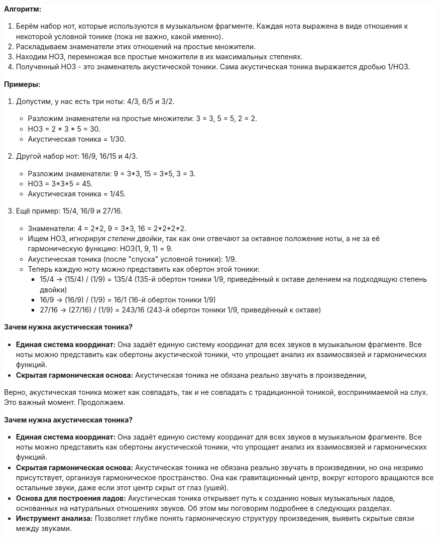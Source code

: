 **Алгоритм:**

1. Берём набор нот, которые используются в музыкальном фрагменте. Каждая нота выражена в виде отношения к некоторой условной тонике (пока не важно, какой именно).
2. Раскладываем знаменатели этих отношений на простые множители.
3. Находим НОЗ, перемножая все простые множители в их максимальных степенях.
4. Полученный НОЗ - это знаменатель акустической тоники. Сама акустическая тоника выражается дробью 1/НОЗ.

**Примеры:**

1. Допустим, у нас есть три ноты: 4/3, 6/5 и 3/2.
    *   Разложим знаменатели на простые множители: 3 = 3, 5 = 5, 2 = 2.
    *   НОЗ = 2 \* 3 \* 5 = 30.
    *   Акустическая тоника = 1/30.

2. Другой набор нот: 16/9, 16/15 и 4/3.
    *   Разложим знаменатели: 9 = 3\*3, 15 = 3\*5, 3 = 3.
    *   НОЗ = 3\*3\*5 = 45.
    *   Акустическая тоника = 1/45.

3. Ещё пример: 15/4, 16/9 и 27/16.
    *   Знаменатели: 4 = 2\*2, 9 = 3\*3, 16 = 2\*2\*2\*2.
    *   Ищем НОЗ, *игнорируя степени двойки*, так как они отвечают за октавное положение ноты, а не за её гармоническую функцию: НОЗ(1, 9, 1) = 9.
    *   Акустическая тоника (после "спуска" условной тоники): 1/9.
    *   Теперь каждую ноту можно представить как обертон этой тоники:
        *   15/4 -> (15/4) / (1/9) = 135/4 (135-й обертон тоники 1/9, приведённый к октаве делением на подходящую степень двойки)
        *   16/9 -> (16/9) / (1/9) = 16/1 (16-й обертон тоники 1/9)
        *   27/16 -> (27/16) / (1/9) = 243/16 (243-й обертон тоники 1/9, приведённый к октаве)

**Зачем нужна акустическая тоника?**

*   **Единая система координат:** Она задаёт единую систему координат для всех звуков в музыкальном фрагменте. Все ноты можно представить как обертоны акустической тоники, что упрощает анализ их взаимосвязей и гармонических функций.
*   **Скрытая гармоническая основа:** Акустическая тоника не обязана реально звучать в произведении,

Верно, акустическая тоника может как совпадать, так и не совпадать с традиционной тоникой, воспринимаемой на слух. Это важный момент. Продолжаем.

**Зачем нужна акустическая тоника?**

*   **Единая система координат:** Она задаёт единую систему координат для всех звуков в музыкальном фрагменте. Все ноты можно представить как обертоны акустической тоники, что упрощает анализ их взаимосвязей и гармонических функций.
*   **Скрытая гармоническая основа:** Акустическая тоника не обязана реально звучать в произведении, но она незримо присутствует, организуя гармоническое пространство. Она как гравитационный центр, вокруг которого вращаются все остальные звуки, даже если этот центр скрыт от глаз (ушей).
*   **Основа для построения ладов:** Акустическая тоника открывает путь к созданию новых музыкальных ладов, основанных на натуральных отношениях звуков. Об этом мы поговорим подробнее в следующих разделах.
*   **Инструмент анализа:** Позволяет глубже понять гармоническую структуру произведения, выявить скрытые связи между звуками.
